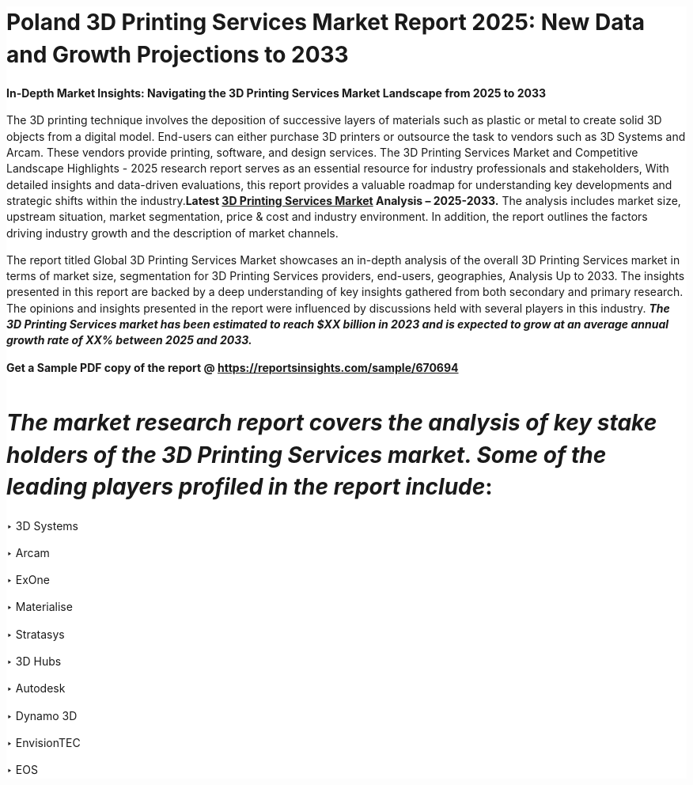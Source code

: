 # Poland 3D Printing Services Market Report 2025: New Data and Growth Projections to 2033

<strong>In-Depth Market Insights: Navigating the 3D Printing Services Market Landscape from 2025 to 2033</strong></p>

The 3D printing technique involves the deposition of successive layers of materials such as plastic or metal to create solid 3D objects from a digital model. End-users can either purchase 3D printers or outsource the task to vendors such as 3D Systems and Arcam. These vendors provide printing, software, and design services. The 3D Printing Services Market and Competitive Landscape Highlights - 2025 research report serves as an essential resource for industry professionals and stakeholders, With detailed insights and data-driven evaluations, this report provides a valuable roadmap for understanding key developments and strategic shifts within the industry.<strong>Latest <a href=https://www.reportsinsights.com/sample/670694>3D Printing Services Market</a> Analysis – 2025-2033.</strong>  The analysis includes market size, upstream situation, market segmentation, price & cost and industry environment. In addition, the report outlines the factors driving industry growth and the description of market channels.

The report titled Global 3D Printing Services Market showcases an in-depth analysis of the overall 3D Printing Services market in terms of market size, segmentation for 3D Printing Services providers, end-users, geographies, Analysis Up to 2033. The insights presented in this report are backed by a deep understanding of key insights gathered from both secondary and primary research. The opinions and insights presented in the report were influenced by discussions held with several players in this industry. <strong><em>The 3D Printing Services market has been estimated to reach $XX billion in 2023 and is expected to grow at an average annual growth rate of XX% between 2025 and 2033.</em></strong>

<strong>Get a Sample PDF copy of the report @ <a href=https://reportsinsights.com/sample/670694>https://reportsinsights.com/sample/670694</a></strong>

# <strong><em>The market research report covers the analysis of key stake holders of the 3D Printing Services market. Some of the leading players profiled in the report include</em></strong>: 

‣ 3D Systems

‣ Arcam

‣ ExOne

‣ Materialise

‣ Stratasys

‣ 3D Hubs

‣ Autodesk

‣ Dynamo 3D

‣ EnvisionTEC

‣ EOS
